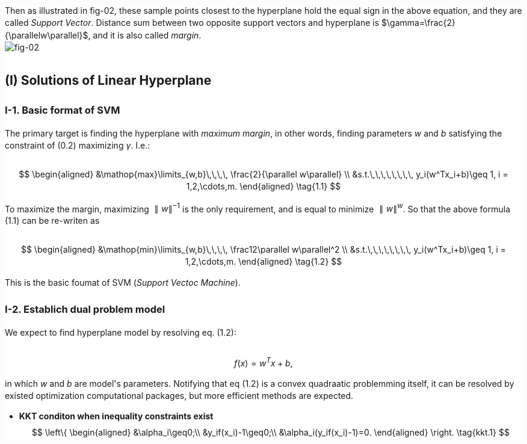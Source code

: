 Then as illustrated in fig-02, these sample points closest to the hyperplane hold the equal sign in the above equation, and they are called *Support Vector*. Distance sum between two opposite support vectors and hyperplane is $\gamma=\frac{2}{\parallelw\parallel}$, and it is also called *margin*.  <br>
<img src="https://raw.githubusercontent.com/OUCliuxiang/OUCliuxiang.github.io/master/img/ml-svm-02.png" alt="fig-02" width="280"/>  

## (I) Solutions of Linear Hyperplane  
### I-1. Basic format of SVM  
The primary target is finding the hyperplane with *maximum margin*, in other words, finding parameters $w$ and $b$ satisfying the constraint of $(0.2)$ maximizing $\gamma$. I.e.:<br>   
$$
\begin{aligned}
&\mathop{max}\limits_{w,b}\,\,\,\, \frac{2}{\parallel w\parallel} \\
&s.t.\,\,\,\,\,\,\,\, y_i(w^Tx_i+b)\geq 1, i = 1,2,\cdots,m.
\end{aligned}
\tag{1.1}
$$     
   
To maximize the margin, maximizing $\parallel w\parallel^{-1}$ is the only requirement, and is equal to minimize $\parallel w\parallel^w$. So that the above formula $(1.1)$ can be re-writen as   <br>  
$$
\begin{aligned}
&\mathop{min}\limits_{w,b}\,\,\,\, \frac12\parallel w\parallel^2 \\
&s.t.\,\,\,\,\,\,\,\, y_i(w^Tx_i+b)\geq 1, i = 1,2,\cdots,m.
\end{aligned}
\tag{1.2}
$$  

This is the basic foumat of SVM (*Support Vectoc Machine*).  

### I-2. Establich dual problem model   
We expect to find hyperplane model by resolving eq. $(1.2)$: <br>  
$$
f(x) = w^Tx+b, \tag{1.3}
$$  
  
in which $w$ and $b$ are model's parameters. Notifying that eq $(1.2)$ is a convex quadraatic problemming itself, it can be resolved by existed optimization computational packages, but more efficient methods are expected.  
* **KKT conditon when inequality constraints exist**
  $$
  \left\{
      \begin{aligned}
      &\alpha_i\geq0;\\
      &y_if(x_i)-1\geq0;\\
      &\alpha_i(y_if(x_i)-1)=0.
      \end{aligned}
  \right.
  \tag{kkt.1}
  $$  
